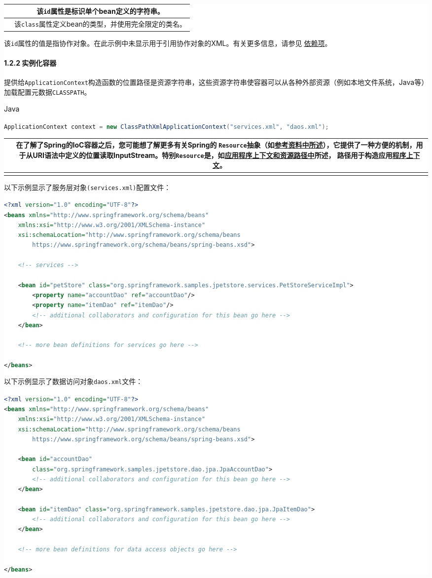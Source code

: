 |      | 该`id`属性是标识单个bean定义的字符串。              |
| ---- | --------------------------------------------------- |
|      | 该`class`属性定义bean的类型，并使用完全限定的类名。 |

该`id`属性的值是指协作对象。在此示例中未显示用于引用协作对象的XML。有关更多信息，请参见 [依赖项](https://docs.spring.io/spring/docs/5.2.5.RELEASE/spring-framework-reference/core.html#beans-dependencies)。

#### 1.2.2 实例化容器

提供给`ApplicationContext`构造函数的位置路径是资源字符串，这些资源字符串使容器可以从各种外部资源（例如本地文件系统，Java等）加载配置元数据`CLASSPATH`。

Java



```java
ApplicationContext context = new ClassPathXmlApplicationContext("services.xml", "daos.xml");
```

|      | 在了解了Spring的IoC容器之后，您可能想了解更多有关Spring的 `Resource`抽象（如[参考资料中所述](https://docs.spring.io/spring/docs/5.2.5.RELEASE/spring-framework-reference/core.html#resources)），它提供了一种方便的机制，用于从URI语法中定义的位置读取InputStream。特别`Resource`是，如[应用程序上下文和资源路径中](https://docs.spring.io/spring/docs/5.2.5.RELEASE/spring-framework-reference/core.html#resources-app-ctx)所述， 路径用于构造应用[程序上下文](https://docs.spring.io/spring/docs/5.2.5.RELEASE/spring-framework-reference/core.html#resources-app-ctx)。 |
| ---- | ------------------------------------------------------------ |
|      |                                                              |

以下示例显示了服务层对象`(services.xml)`配置文件：

```xml
<?xml version="1.0" encoding="UTF-8"?>
<beans xmlns="http://www.springframework.org/schema/beans"
    xmlns:xsi="http://www.w3.org/2001/XMLSchema-instance"
    xsi:schemaLocation="http://www.springframework.org/schema/beans
        https://www.springframework.org/schema/beans/spring-beans.xsd">

    <!-- services -->

    <bean id="petStore" class="org.springframework.samples.jpetstore.services.PetStoreServiceImpl">
        <property name="accountDao" ref="accountDao"/>
        <property name="itemDao" ref="itemDao"/>
        <!-- additional collaborators and configuration for this bean go here -->
    </bean>

    <!-- more bean definitions for services go here -->

</beans>
```

以下示例显示了数据访问对象`daos.xml`文件：

```xml
<?xml version="1.0" encoding="UTF-8"?>
<beans xmlns="http://www.springframework.org/schema/beans"
    xmlns:xsi="http://www.w3.org/2001/XMLSchema-instance"
    xsi:schemaLocation="http://www.springframework.org/schema/beans
        https://www.springframework.org/schema/beans/spring-beans.xsd">

    <bean id="accountDao"
        class="org.springframework.samples.jpetstore.dao.jpa.JpaAccountDao">
        <!-- additional collaborators and configuration for this bean go here -->
    </bean>

    <bean id="itemDao" class="org.springframework.samples.jpetstore.dao.jpa.JpaItemDao">
        <!-- additional collaborators and configuration for this bean go here -->
    </bean>

    <!-- more bean definitions for data access objects go here -->

</beans>
```
